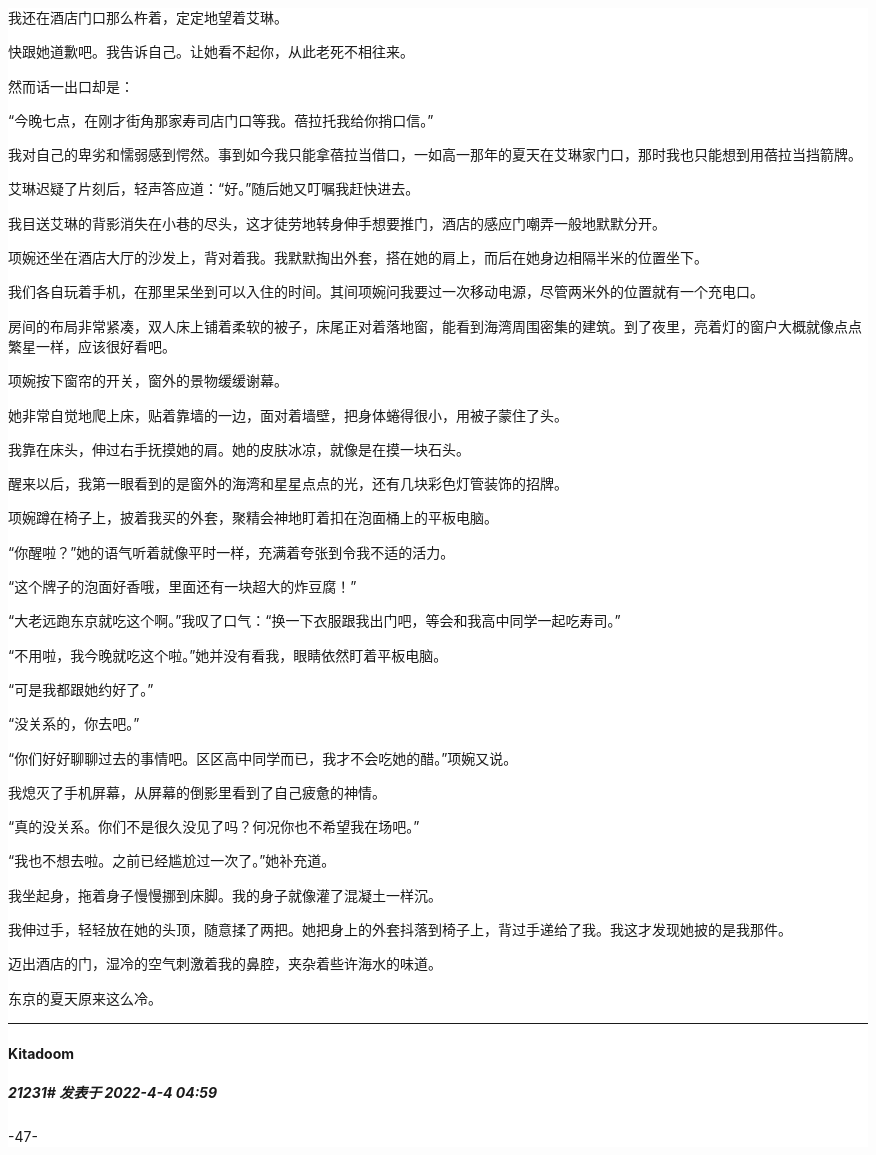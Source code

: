我还在酒店门口那么杵着，定定地望着艾琳。

快跟她道歉吧。我告诉自己。让她看不起你，从此老死不相往来。

然而话一出口却是：

“今晚七点，在刚才街角那家寿司店门口等我。蓓拉托我给你捎口信。”

我对自己的卑劣和懦弱感到愕然。事到如今我只能拿蓓拉当借口，一如高一那年的夏天在艾琳家门口，那时我也只能想到用蓓拉当挡箭牌。

艾琳迟疑了片刻后，轻声答应道：“好。”随后她又叮嘱我赶快进去。

我目送艾琳的背影消失在小巷的尽头，这才徒劳地转身伸手想要推门，酒店的感应门嘲弄一般地默默分开。

项婉还坐在酒店大厅的沙发上，背对着我。我默默掏出外套，搭在她的肩上，而后在她身边相隔半米的位置坐下。

我们各自玩着手机，在那里呆坐到可以入住的时间。其间项婉问我要过一次移动电源，尽管两米外的位置就有一个充电口。

房间的布局非常紧凑，双人床上铺着柔软的被子，床尾正对着落地窗，能看到海湾周围密集的建筑。到了夜里，亮着灯的窗户大概就像点点繁星一样，应该很好看吧。

项婉按下窗帘的开关，窗外的景物缓缓谢幕。

她非常自觉地爬上床，贴着靠墙的一边，面对着墙壁，把身体蜷得很小，用被子蒙住了头。

我靠在床头，伸过右手抚摸她的肩。她的皮肤冰凉，就像是在摸一块石头。

醒来以后，我第一眼看到的是窗外的海湾和星星点点的光，还有几块彩色灯管装饰的招牌。

项婉蹲在椅子上，披着我买的外套，聚精会神地盯着扣在泡面桶上的平板电脑。

“你醒啦？”她的语气听着就像平时一样，充满着夸张到令我不适的活力。

“这个牌子的泡面好香哦，里面还有一块超大的炸豆腐！”

“大老远跑东京就吃这个啊。”我叹了口气：“换一下衣服跟我出门吧，等会和我高中同学一起吃寿司。”

“不用啦，我今晚就吃这个啦。”她并没有看我，眼睛依然盯着平板电脑。

“可是我都跟她约好了。”

“没关系的，你去吧。”

“你们好好聊聊过去的事情吧。区区高中同学而已，我才不会吃她的醋。”项婉又说。

我熄灭了手机屏幕，从屏幕的倒影里看到了自己疲惫的神情。

“真的没关系。你们不是很久没见了吗？何况你也不希望我在场吧。”

“我也不想去啦。之前已经尴尬过一次了。”她补充道。

我坐起身，拖着身子慢慢挪到床脚。我的身子就像灌了混凝土一样沉。

我伸过手，轻轻放在她的头顶，随意揉了两把。她把身上的外套抖落到椅子上，背过手递给了我。我这才发现她披的是我那件。

迈出酒店的门，湿冷的空气刺激着我的鼻腔，夹杂着些许海水的味道。

东京的夏天原来这么冷。

*****

####  Kitadoom  
##### 21231#       发表于 2022-4-4 04:59

-47-

